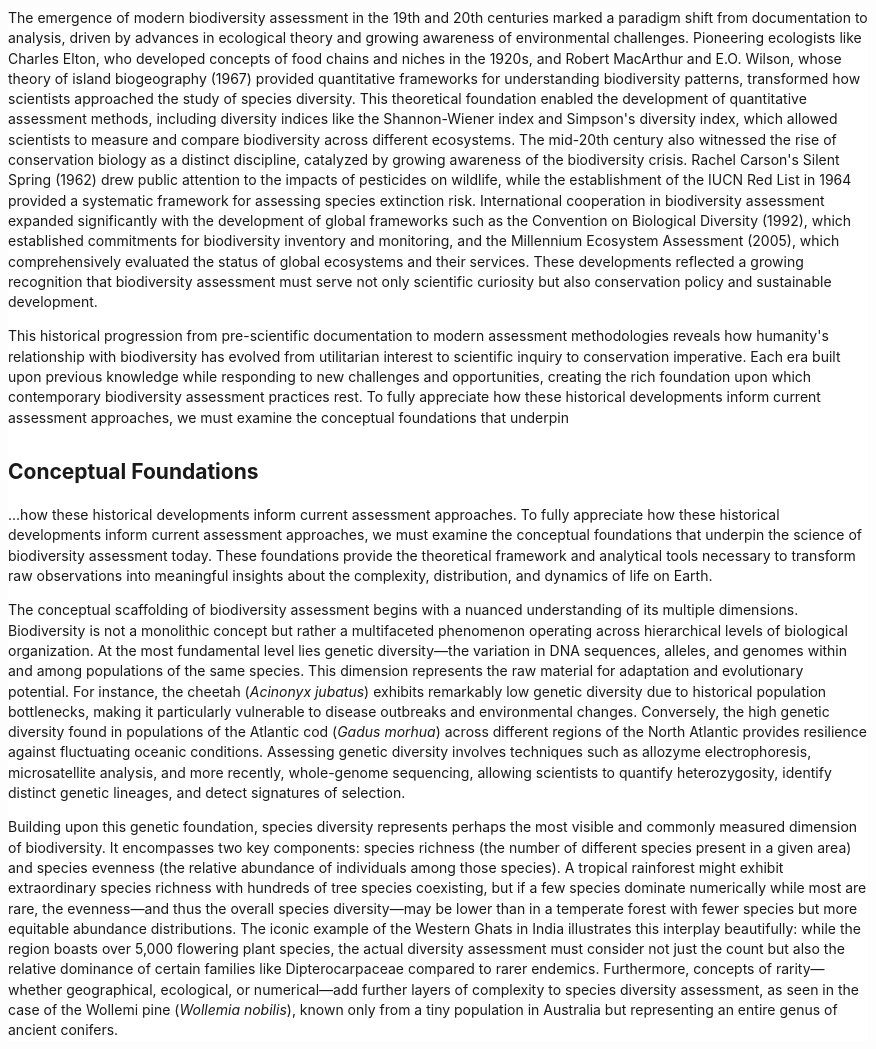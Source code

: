 The emergence of modern biodiversity assessment in the 19th and 20th centuries marked a paradigm shift from documentation to analysis, driven by advances in ecological theory and growing awareness of environmental challenges. Pioneering ecologists like Charles Elton, who developed concepts of food chains and niches in the 1920s, and Robert MacArthur and E.O. Wilson, whose theory of island biogeography (1967) provided quantitative frameworks for understanding biodiversity patterns, transformed how scientists approached the study of species diversity. This theoretical foundation enabled the development of quantitative assessment methods, including diversity indices like the Shannon-Wiener index and Simpson's diversity index, which allowed scientists to measure and compare biodiversity across different ecosystems. The mid-20th century also witnessed the rise of conservation biology as a distinct discipline, catalyzed by growing awareness of the biodiversity crisis. Rachel Carson's Silent Spring (1962) drew public attention to the impacts of pesticides on wildlife, while the establishment of the IUCN Red List in 1964 provided a systematic framework for assessing species extinction risk. International cooperation in biodiversity assessment expanded significantly with the development of global frameworks such as the Convention on Biological Diversity (1992), which established commitments for biodiversity inventory and monitoring, and the Millennium Ecosystem Assessment (2005), which comprehensively evaluated the status of global ecosystems and their services. These developments reflected a growing recognition that biodiversity assessment must serve not only scientific curiosity but also conservation policy and sustainable development.

This historical progression from pre-scientific documentation to modern assessment methodologies reveals how humanity's relationship with biodiversity has evolved from utilitarian interest to scientific inquiry to conservation imperative. Each era built upon previous knowledge while responding to new challenges and opportunities, creating the rich foundation upon which contemporary biodiversity assessment practices rest. To fully appreciate how these historical developments inform current assessment approaches, we must examine the conceptual foundations that underpin

## Conceptual Foundations

...how these historical developments inform current assessment approaches. To fully appreciate how these historical developments inform current assessment approaches, we must examine the conceptual foundations that underpin the science of biodiversity assessment today. These foundations provide the theoretical framework and analytical tools necessary to transform raw observations into meaningful insights about the complexity, distribution, and dynamics of life on Earth.

The conceptual scaffolding of biodiversity assessment begins with a nuanced understanding of its multiple dimensions. Biodiversity is not a monolithic concept but rather a multifaceted phenomenon operating across hierarchical levels of biological organization. At the most fundamental level lies genetic diversity—the variation in DNA sequences, alleles, and genomes within and among populations of the same species. This dimension represents the raw material for adaptation and evolutionary potential. For instance, the cheetah (*Acinonyx jubatus*) exhibits remarkably low genetic diversity due to historical population bottlenecks, making it particularly vulnerable to disease outbreaks and environmental changes. Conversely, the high genetic diversity found in populations of the Atlantic cod (*Gadus morhua*) across different regions of the North Atlantic provides resilience against fluctuating oceanic conditions. Assessing genetic diversity involves techniques such as allozyme electrophoresis, microsatellite analysis, and more recently, whole-genome sequencing, allowing scientists to quantify heterozygosity, identify distinct genetic lineages, and detect signatures of selection.

Building upon this genetic foundation, species diversity represents perhaps the most visible and commonly measured dimension of biodiversity. It encompasses two key components: species richness (the number of different species present in a given area) and species evenness (the relative abundance of individuals among those species). A tropical rainforest might exhibit extraordinary species richness with hundreds of tree species coexisting, but if a few species dominate numerically while most are rare, the evenness—and thus the overall species diversity—may be lower than in a temperate forest with fewer species but more equitable abundance distributions. The iconic example of the Western Ghats in India illustrates this interplay beautifully: while the region boasts over 5,000 flowering plant species, the actual diversity assessment must consider not just the count but also the relative dominance of certain families like Dipterocarpaceae compared to rarer endemics. Furthermore, concepts of rarity—whether geographical, ecological, or numerical—add further layers of complexity to species diversity assessment, as seen in the case of the Wollemi pine (*Wollemia nobilis*), known only from a tiny population in Australia but representing an entire genus of ancient conifers.
